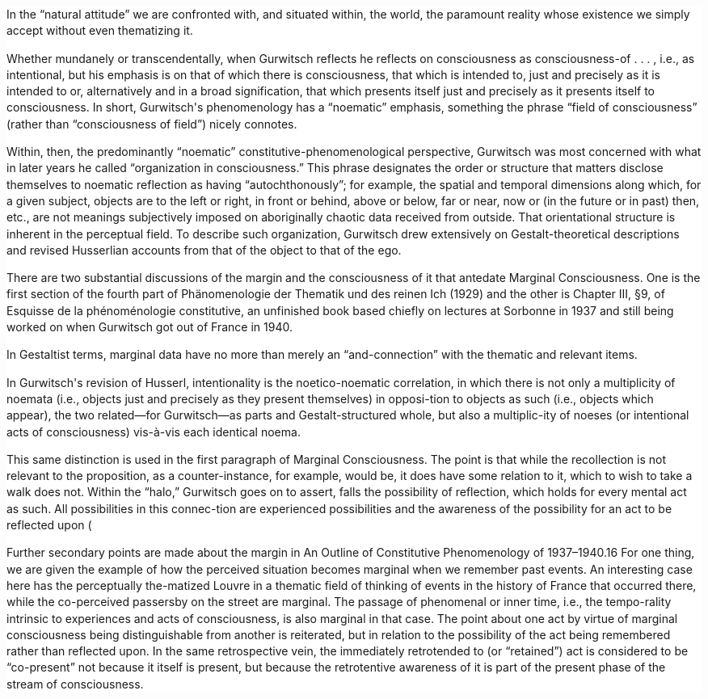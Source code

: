 In the “natural attitude” we are confronted with, and situated within, the world, the paramount reality whose existence we simply accept without even thematizing it.

Whether mundanely or transcendentally, when Gurwitsch reflects he reflects on consciousness as consciousness-of . . . , i.e., as intentional, but his emphasis is on that of which there is consciousness, that which is intended to, just and precisely as it is intended to or, alternatively and in a broad signification, that which presents itself just and precisely as it presents itself to consciousness. In short, Gurwitsch's phenomenology has a “noematic” emphasis, something the phrase “field of consciousness” (rather than “consciousness of field”) nicely connotes.

Within, then, the predominantly “noematic” constitutive-phenomenological perspective, Gurwitsch was most concerned with what in later years he called “organization in consciousness.” This phrase designates the order or structure that matters disclose themselves to noematic reflection as having “autochthonously”; for example, the spatial and temporal dimensions along which, for a given subject, objects are to the left or right, in front or behind, above or below, far or near, now or (in the future or in past) then, etc., are not meanings subjectively imposed on aboriginally chaotic data received from outside. That orientational structure is inherent in the perceptual field. To describe such organization, Gurwitsch drew extensively on Gestalt-theoretical descriptions and revised Husserlian accounts from that of the object to that of the ego.

There are two substantial discussions of the margin and the consciousness of it that antedate Marginal Consciousness. One is the first section of the fourth part of Phänomenologie der Thematik und des reinen Ich (1929) and the other is Chapter III, §9, of Esquisse de la phénoménologie constitutive, an unfinished book based chiefly on lectures at Sorbonne in 1937 and still being worked on when Gurwitsch got out of France in 1940.



In Gestaltist terms, marginal data have no more than merely an “and-connection” with the thematic and relevant items.

In Gurwitsch's revision of Husserl, intentionality is the noetico-noematic correlation, in which there is not only a multiplicity of noemata (i.e., objects just and precisely as they present themselves) in opposi-tion to objects as such (i.e., objects which appear), the two related—for Gurwitsch—as parts and Gestalt-structured whole, but also a multiplic-ity of noeses (or intentional acts of consciousness) vis-à-vis each identical noema.



This same distinction is used in the first paragraph of Marginal Consciousness. The point is that while the recollection is not relevant to the proposition, as a counter-instance, for example, would be, it does have some relation to it, which to wish to take a walk does not. Within the “halo,” Gurwitsch goes on to assert, falls the possibility of reflection, which holds for every mental act as such. All possibilities in this connec-tion are experienced possibilities and the awareness of the possibility for an act to be reflected upon (



Further secondary points are made about the margin in An Outline of Constitutive Phenomenology of 1937–1940.16 For one thing, we are given the example of how the perceived situation becomes marginal when we remember past events. An interesting case here has the perceptually the-matized Louvre in a thematic field of thinking of events in the history of France that occurred there, while the co-perceived passersby on the street are marginal. The passage of phenomenal or inner time, i.e., the tempo-rality intrinsic to experiences and acts of consciousness, is also marginal in that case. The point about one act by virtue of marginal consciousness being distinguishable from another is reiterated, but in relation to the possibility of the act being remembered rather than reflected upon. In the same retrospective vein, the immediately retrotended to (or “retained”) act is considered to be “co-present” not because it itself is present, but because the retrotentive awareness of it is part of the present phase of the stream of consciousness.
